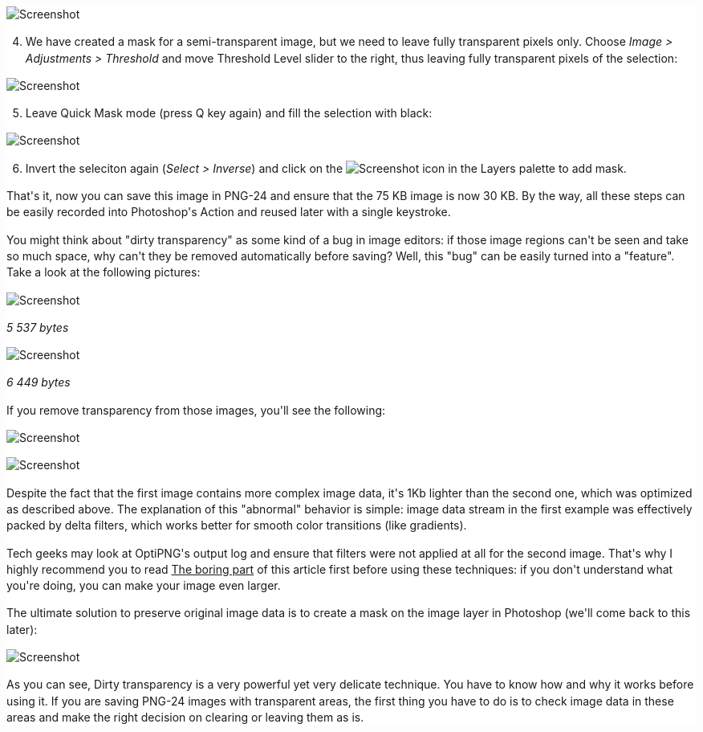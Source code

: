![Screenshot](https://archive.smashing.media/assets/344dbf88-fdf9-42bb-adb4-46f01eedd629/2fa83860-d5c1-4d9b-9198-d82762286727/dirty-qmask2.png)

4.  We have created a mask for a semi-transparent image, but we need to leave fully transparent pixels only. Choose _Image > Adjustments > Threshold_ and move Threshold Level slider to the right, thus leaving fully transparent pixels of the selection:

![Screenshot](https://archive.smashing.media/assets/344dbf88-fdf9-42bb-adb4-46f01eedd629/ff6a9cac-b3ae-4aaa-9918-9644e23b7307/dirty-qmask3.png)

5.  Leave Quick Mask mode (press Q key again) and fill the selection with black:

![Screenshot](https://archive.smashing.media/assets/344dbf88-fdf9-42bb-adb4-46f01eedd629/82ba2e0d-8e35-49d2-a7f6-f06fbbe3e2b5/dirty-qmask4.png)

6.  Invert the seleciton again (_Select > Inverse_) and click on the ![Screenshot](https://archive.smashing.media/assets/344dbf88-fdf9-42bb-adb4-46f01eedd629/e4271fca-09e2-4934-9431-648054e3e130/mask-icon.png) icon in the Layers palette to add mask.

That's it, now you can save this image in PNG-24 and ensure that the 75 KB image is now 30 KB. By the way, all these steps can be easily recorded into Photoshop's Action and reused later with a single keystroke.

You might think about "dirty transparency" as some kind of a bug in image editors: if those image regions can't be seen and take so much space, why can't they be removed automatically before saving? Well, this "bug" can be easily turned into a "feature". Take a look at the following pictures:

![Screenshot](https://archive.smashing.media/assets/344dbf88-fdf9-42bb-adb4-46f01eedd629/cb0d19f2-3766-4c70-8807-06c2455bed0a/ex3-1.png)

_5 537 bytes_

![Screenshot](https://archive.smashing.media/assets/344dbf88-fdf9-42bb-adb4-46f01eedd629/14b6d98c-31f8-46c5-8391-f02d32723fe5/ex3-2.png)

_6 449 bytes_

If you remove transparency from those images, you'll see the following:

![Screenshot](https://archive.smashing.media/assets/344dbf88-fdf9-42bb-adb4-46f01eedd629/a35c239b-c4f7-48ba-83f6-6199d855c0fa/ex3-1-color.png)

![Screenshot](https://archive.smashing.media/assets/344dbf88-fdf9-42bb-adb4-46f01eedd629/30a95855-02a0-4c19-8081-d2beb24b0fa3/ex3-2-color.png)

Despite the fact that the first image contains more complex image data, it's 1Kb lighter than the second one, which was optimized as described above. The explanation of this "abnormal" behavior is simple: image data stream in the first example was effectively packed by delta filters, which works better for smooth color transitions (like gradients).

Tech geeks may look at OptiPNG's output log and ensure that filters were not applied at all for the second image. That's why I highly recommend you to read <a href="#boring">The boring part</a> of this article first before using these techniques: if you don't understand what you're doing, you can make your image even larger.

The ultimate solution to preserve original image data is to create a mask on the image layer in Photoshop (we'll come back to this later):

<div class="image"><img loading="lazy" decoding="async" src="https://archive.smashing.media/assets/344dbf88-fdf9-42bb-adb4-46f01eedd629/d633a929-619a-45ce-a644-51d73a6f9aa5/ex3-mask.png" alt="Screenshot" width="445" height="255" /></div>

As you can see, Dirty transparency is a very powerful yet very delicate technique. You have to know how and why it works before using it. If you are saving PNG-24 images with transparent areas, the first thing you have to do is to check image data in these areas and make the right decision on clearing or leaving them as is.</p>
